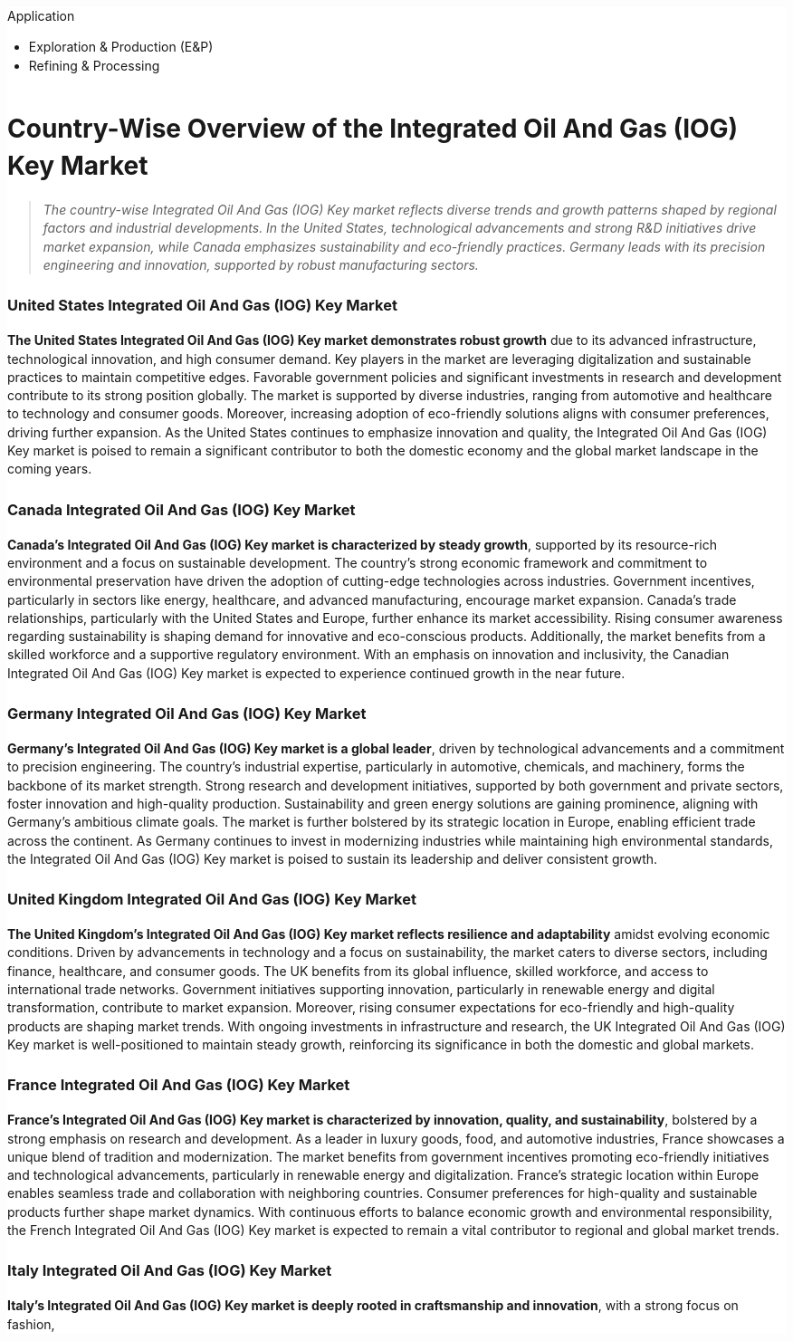 Application</h3><ul><li>Exploration & Production (E&P)</li><li>Refining & Processing</li></ul><h1><span class="">Country-Wise Overview of the Integrated Oil And Gas (IOG) Key Market<br /></span></h1><blockquote><p><em><span class="">The country-wise Integrated Oil And Gas (IOG) Key market reflects diverse trends and growth patterns shaped by regional factors and industrial developments. In the United States, technological advancements and strong R&amp;D initiatives drive market expansion, while Canada emphasizes sustainability and eco-friendly practices. Germany leads with its precision engineering and innovation, supported by robust manufacturing sectors.</span></em></p></blockquote><h3><strong>United States Integrated Oil And Gas (IOG) Key Market</strong></h3><p><strong>The United States Integrated Oil And Gas (IOG) Key market demonstrates robust growth</strong> due to its advanced infrastructure, technological innovation, and high consumer demand. Key players in the market are leveraging digitalization and sustainable practices to maintain competitive edges. Favorable government policies and significant investments in research and development contribute to its strong position globally. The market is supported by diverse industries, ranging from automotive and healthcare to technology and consumer goods. Moreover, increasing adoption of eco-friendly solutions aligns with consumer preferences, driving further expansion. As the United States continues to emphasize innovation and quality, the Integrated Oil And Gas (IOG) Key market is poised to remain a significant contributor to both the domestic economy and the global market landscape in the coming years.</p><h3><strong>Canada Integrated Oil And Gas (IOG) Key Market</strong></h3><p><strong>Canada&rsquo;s Integrated Oil And Gas (IOG) Key market is characterized by steady growth</strong>, supported by its resource-rich environment and a focus on sustainable development. The country&rsquo;s strong economic framework and commitment to environmental preservation have driven the adoption of cutting-edge technologies across industries. Government incentives, particularly in sectors like energy, healthcare, and advanced manufacturing, encourage market expansion. Canada&rsquo;s trade relationships, particularly with the United States and Europe, further enhance its market accessibility. Rising consumer awareness regarding sustainability is shaping demand for innovative and eco-conscious products. Additionally, the market benefits from a skilled workforce and a supportive regulatory environment. With an emphasis on innovation and inclusivity, the Canadian Integrated Oil And Gas (IOG) Key market is expected to experience continued growth in the near future.</p><h3><strong>Germany Integrated Oil And Gas (IOG) Key Market</strong></h3><p><strong>Germany&rsquo;s Integrated Oil And Gas (IOG) Key market is a global leader</strong>, driven by technological advancements and a commitment to precision engineering. The country&rsquo;s industrial expertise, particularly in automotive, chemicals, and machinery, forms the backbone of its market strength. Strong research and development initiatives, supported by both government and private sectors, foster innovation and high-quality production. Sustainability and green energy solutions are gaining prominence, aligning with Germany&rsquo;s ambitious climate goals. The market is further bolstered by its strategic location in Europe, enabling efficient trade across the continent. As Germany continues to invest in modernizing industries while maintaining high environmental standards, the Integrated Oil And Gas (IOG) Key market is poised to sustain its leadership and deliver consistent growth.</p><h3><strong>United Kingdom Integrated Oil And Gas (IOG) Key Market</strong></h3><p><strong>The United Kingdom&rsquo;s Integrated Oil And Gas (IOG) Key market reflects resilience and adaptability</strong> amidst evolving economic conditions. Driven by advancements in technology and a focus on sustainability, the market caters to diverse sectors, including finance, healthcare, and consumer goods. The UK benefits from its global influence, skilled workforce, and access to international trade networks. Government initiatives supporting innovation, particularly in renewable energy and digital transformation, contribute to market expansion. Moreover, rising consumer expectations for eco-friendly and high-quality products are shaping market trends. With ongoing investments in infrastructure and research, the UK Integrated Oil And Gas (IOG) Key market is well-positioned to maintain steady growth, reinforcing its significance in both the domestic and global markets.</p><h3><strong>France Integrated Oil And Gas (IOG) Key Market</strong></h3><p><strong>France&rsquo;s Integrated Oil And Gas (IOG) Key market is characterized by innovation, quality, and sustainability</strong>, bolstered by a strong emphasis on research and development. As a leader in luxury goods, food, and automotive industries, France showcases a unique blend of tradition and modernization. The market benefits from government incentives promoting eco-friendly initiatives and technological advancements, particularly in renewable energy and digitalization. France&rsquo;s strategic location within Europe enables seamless trade and collaboration with neighboring countries. Consumer preferences for high-quality and sustainable products further shape market dynamics. With continuous efforts to balance economic growth and environmental responsibility, the French Integrated Oil And Gas (IOG) Key market is expected to remain a vital contributor to regional and global market trends.</p><h3><strong>Italy Integrated Oil And Gas (IOG) Key Market</strong></h3><p><strong>Italy&rsquo;s Integrated Oil And Gas (IOG) Key market is deeply rooted in craftsmanship and innovation</strong>, with a strong focus on fashion,